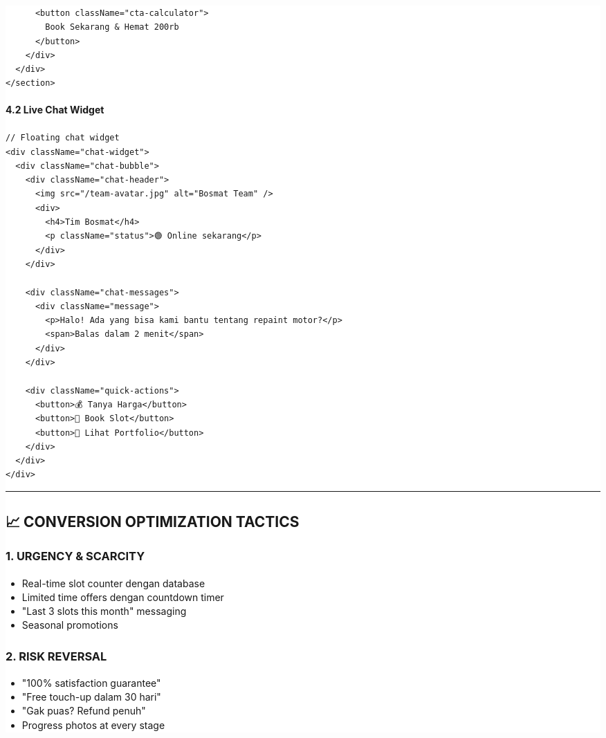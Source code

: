 ```tsx
      <button className="cta-calculator">
        Book Sekarang & Hemat 200rb
      </button>
    </div>
  </div>
</section>
```

#### 4.2 **Live Chat Widget**
```tsx
// Floating chat widget
<div className="chat-widget">
  <div className="chat-bubble">
    <div className="chat-header">
      <img src="/team-avatar.jpg" alt="Bosmat Team" />
      <div>
        <h4>Tim Bosmat</h4>
        <p className="status">🟢 Online sekarang</p>
      </div>
    </div>
    
    <div className="chat-messages">
      <div className="message">
        <p>Halo! Ada yang bisa kami bantu tentang repaint motor?</p>
        <span>Balas dalam 2 menit</span>
      </div>
    </div>
    
    <div className="quick-actions">
      <button>💰 Tanya Harga</button>
      <button>📅 Book Slot</button>
      <button>📱 Lihat Portfolio</button>
    </div>
  </div>
</div>
```

---

## 📈 CONVERSION OPTIMIZATION TACTICS

### **1. URGENCY & SCARCITY**
- Real-time slot counter dengan database
- Limited time offers dengan countdown timer
- "Last 3 slots this month" messaging
- Seasonal promotions

### **2. RISK REVERSAL**
- "100% satisfaction guarantee"
- "Free touch-up dalam 30 hari"
- "Gak puas? Refund penuh"
- Progress photos at every stage
